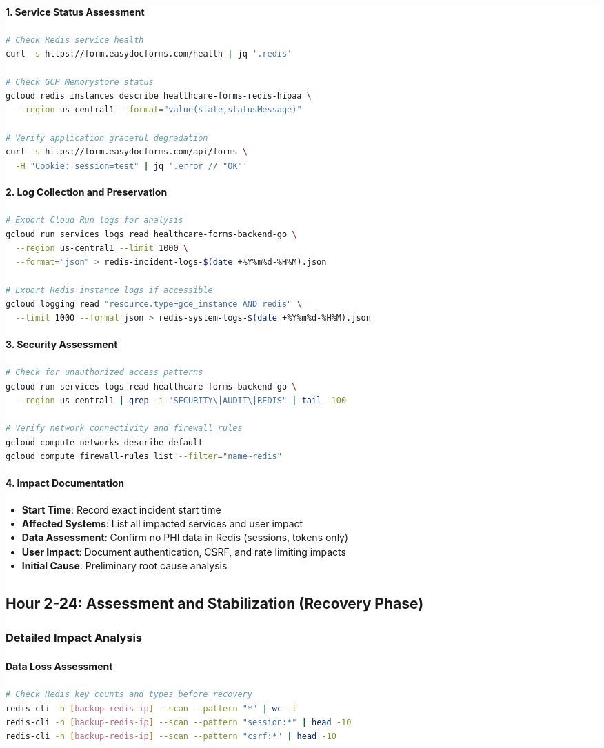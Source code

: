 #### 1. Service Status Assessment
```bash
# Check Redis service health
curl -s https://form.easydocforms.com/health | jq '.redis'

# Check GCP Memorystore status
gcloud redis instances describe healthcare-forms-redis-hipaa \
  --region us-central1 --format="value(state,statusMessage)"

# Verify application graceful degradation
curl -s https://form.easydocforms.com/api/forms \
  -H "Cookie: session=test" | jq '.error // "OK"'
```

#### 2. Log Collection and Preservation
```bash
# Export Cloud Run logs for analysis
gcloud run services logs read healthcare-forms-backend-go \
  --region us-central1 --limit 1000 \
  --format="json" > redis-incident-logs-$(date +%Y%m%d-%H%M).json

# Export Redis instance logs if accessible
gcloud logging read "resource.type=gce_instance AND redis" \
  --limit 1000 --format json > redis-system-logs-$(date +%Y%m%d-%H%M).json
```

#### 3. Security Assessment
```bash
# Check for unauthorized access patterns
gcloud run services logs read healthcare-forms-backend-go \
  --region us-central1 | grep -i "SECURITY\|AUDIT\|REDIS" | tail -100

# Verify network connectivity and firewall rules
gcloud compute networks describe default
gcloud compute firewall-rules list --filter="name~redis"
```

#### 4. Impact Documentation
- **Start Time**: Record exact incident start time
- **Affected Systems**: List all impacted services and user impact
- **Data Assessment**: Confirm no PHI data in Redis (sessions, tokens only)
- **User Impact**: Document authentication, CSRF, and rate limiting impacts
- **Initial Cause**: Preliminary root cause analysis

## Hour 2-24: Assessment and Stabilization (Recovery Phase)

### Detailed Impact Analysis

#### Data Loss Assessment
```bash
# Check Redis key counts and types before recovery
redis-cli -h [backup-redis-ip] --scan --pattern "*" | wc -l
redis-cli -h [backup-redis-ip] --scan --pattern "session:*" | head -10
redis-cli -h [backup-redis-ip] --scan --pattern "csrf:*" | head -10
```
